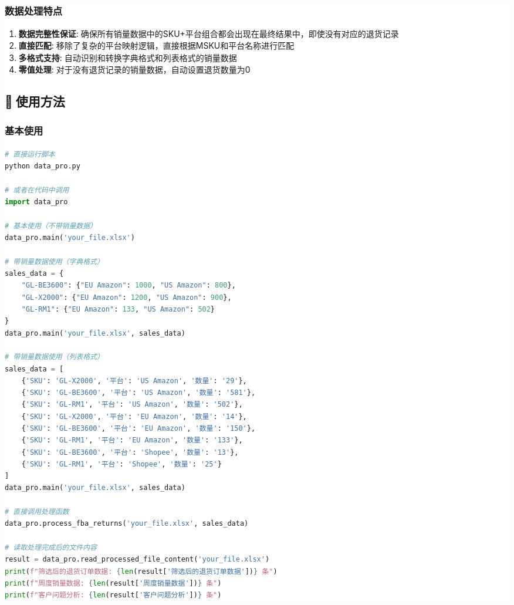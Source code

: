### 数据处理特点

1. **数据完整性保证**: 确保所有销量数据中的SKU+平台组合都会出现在最终结果中，即使没有对应的退货记录
2. **直接匹配**: 移除了复杂的平台映射逻辑，直接根据MSKU和平台名称进行匹配
3. **多格式支持**: 自动识别和转换字典格式和列表格式的销量数据
4. **零值处理**: 对于没有退货记录的销量数据，自动设置退货数量为0

## 🚀 使用方法

### 基本使用

```python
# 直接运行脚本
python data_pro.py

# 或者在代码中调用
import data_pro

# 基本使用（不带销量数据）
data_pro.main('your_file.xlsx')

# 带销量数据使用（字典格式）
sales_data = {
    "GL-BE3600": {"EU Amazon": 1000, "US Amazon": 800},
    "GL-X2000": {"EU Amazon": 1200, "US Amazon": 900},
    "GL-RM1": {"EU Amazon": 133, "US Amazon": 502}
}
data_pro.main('your_file.xlsx', sales_data)

# 带销量数据使用（列表格式）
sales_data = [
    {'SKU': 'GL-X2000', '平台': 'US Amazon', '数量': '29'}, 
    {'SKU': 'GL-BE3600', '平台': 'US Amazon', '数量': '581'}, 
    {'SKU': 'GL-RM1', '平台': 'US Amazon', '数量': '502'}, 
    {'SKU': 'GL-X2000', '平台': 'EU Amazon', '数量': '14'}, 
    {'SKU': 'GL-BE3600', '平台': 'EU Amazon', '数量': '150'},
    {'SKU': 'GL-RM1', '平台': 'EU Amazon', '数量': '133'},
    {'SKU': 'GL-BE3600', '平台': 'Shopee', '数量': '13'},
    {'SKU': 'GL-RM1', '平台': 'Shopee', '数量': '25'}
]
data_pro.main('your_file.xlsx', sales_data)

# 直接调用处理函数
data_pro.process_fba_returns('your_file.xlsx', sales_data)

# 读取处理完成后的文件内容
result = data_pro.read_processed_file_content('your_file.xlsx')
print(f"筛选后的退货订单数据: {len(result['筛选后的退货订单数据'])} 条")
print(f"周度销量数据: {len(result['周度销量数据'])} 条")
print(f"客户问题分析: {len(result['客户问题分析'])} 条")
```
